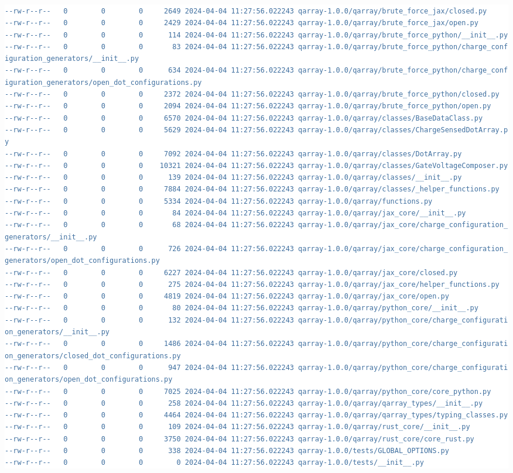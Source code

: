 ```diff
--rw-r--r--   0        0        0     2649 2024-04-04 11:27:56.022243 qarray-1.0.0/qarray/brute_force_jax/closed.py
--rw-r--r--   0        0        0     2429 2024-04-04 11:27:56.022243 qarray-1.0.0/qarray/brute_force_jax/open.py
--rw-r--r--   0        0        0      114 2024-04-04 11:27:56.022243 qarray-1.0.0/qarray/brute_force_python/__init__.py
--rw-r--r--   0        0        0       83 2024-04-04 11:27:56.022243 qarray-1.0.0/qarray/brute_force_python/charge_configuration_generators/__init__.py
--rw-r--r--   0        0        0      634 2024-04-04 11:27:56.022243 qarray-1.0.0/qarray/brute_force_python/charge_configuration_generators/open_dot_configurations.py
--rw-r--r--   0        0        0     2372 2024-04-04 11:27:56.022243 qarray-1.0.0/qarray/brute_force_python/closed.py
--rw-r--r--   0        0        0     2094 2024-04-04 11:27:56.022243 qarray-1.0.0/qarray/brute_force_python/open.py
--rw-r--r--   0        0        0     6570 2024-04-04 11:27:56.022243 qarray-1.0.0/qarray/classes/BaseDataClass.py
--rw-r--r--   0        0        0     5629 2024-04-04 11:27:56.022243 qarray-1.0.0/qarray/classes/ChargeSensedDotArray.py
--rw-r--r--   0        0        0     7092 2024-04-04 11:27:56.022243 qarray-1.0.0/qarray/classes/DotArray.py
--rw-r--r--   0        0        0    10321 2024-04-04 11:27:56.022243 qarray-1.0.0/qarray/classes/GateVoltageComposer.py
--rw-r--r--   0        0        0      139 2024-04-04 11:27:56.022243 qarray-1.0.0/qarray/classes/__init__.py
--rw-r--r--   0        0        0     7884 2024-04-04 11:27:56.022243 qarray-1.0.0/qarray/classes/_helper_functions.py
--rw-r--r--   0        0        0     5334 2024-04-04 11:27:56.022243 qarray-1.0.0/qarray/functions.py
--rw-r--r--   0        0        0       84 2024-04-04 11:27:56.022243 qarray-1.0.0/qarray/jax_core/__init__.py
--rw-r--r--   0        0        0       68 2024-04-04 11:27:56.022243 qarray-1.0.0/qarray/jax_core/charge_configuration_generators/__init__.py
--rw-r--r--   0        0        0      726 2024-04-04 11:27:56.022243 qarray-1.0.0/qarray/jax_core/charge_configuration_generators/open_dot_configurations.py
--rw-r--r--   0        0        0     6227 2024-04-04 11:27:56.022243 qarray-1.0.0/qarray/jax_core/closed.py
--rw-r--r--   0        0        0      275 2024-04-04 11:27:56.022243 qarray-1.0.0/qarray/jax_core/helper_functions.py
--rw-r--r--   0        0        0     4819 2024-04-04 11:27:56.022243 qarray-1.0.0/qarray/jax_core/open.py
--rw-r--r--   0        0        0       80 2024-04-04 11:27:56.022243 qarray-1.0.0/qarray/python_core/__init__.py
--rw-r--r--   0        0        0      132 2024-04-04 11:27:56.022243 qarray-1.0.0/qarray/python_core/charge_configuration_generators/__init__.py
--rw-r--r--   0        0        0     1486 2024-04-04 11:27:56.022243 qarray-1.0.0/qarray/python_core/charge_configuration_generators/closed_dot_configurations.py
--rw-r--r--   0        0        0      947 2024-04-04 11:27:56.022243 qarray-1.0.0/qarray/python_core/charge_configuration_generators/open_dot_configurations.py
--rw-r--r--   0        0        0     7025 2024-04-04 11:27:56.022243 qarray-1.0.0/qarray/python_core/core_python.py
--rw-r--r--   0        0        0      258 2024-04-04 11:27:56.022243 qarray-1.0.0/qarray/qarray_types/__init__.py
--rw-r--r--   0        0        0     4464 2024-04-04 11:27:56.022243 qarray-1.0.0/qarray/qarray_types/typing_classes.py
--rw-r--r--   0        0        0      109 2024-04-04 11:27:56.022243 qarray-1.0.0/qarray/rust_core/__init__.py
--rw-r--r--   0        0        0     3750 2024-04-04 11:27:56.022243 qarray-1.0.0/qarray/rust_core/core_rust.py
--rw-r--r--   0        0        0      338 2024-04-04 11:27:56.022243 qarray-1.0.0/tests/GLOBAL_OPTIONS.py
--rw-r--r--   0        0        0        0 2024-04-04 11:27:56.022243 qarray-1.0.0/tests/__init__.py
```